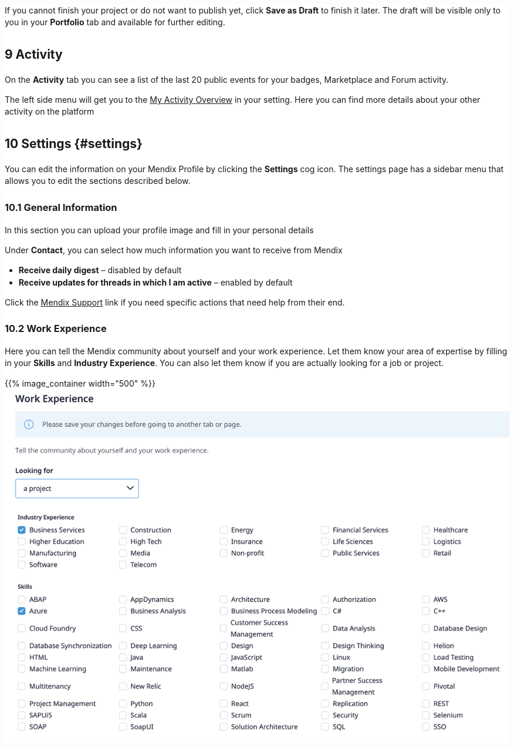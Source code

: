 If you cannot finish your project or do not want to publish yet, click **Save as Draft** to finish it later. The draft will be visible only to you in your **Portfolio** tab and available for further editing.

## 9 Activity

On the **Activity** tab you can see a list of the last 20 public events for your badges, Marketplace and Forum activity.

The left side menu will get you to the [My Activity Overview](#my-activity-overview) in your setting. Here you can find more details about your other activity on the platform

## 10 Settings {#settings}

You can edit the information on your Mendix Profile by clicking the **Settings** cog icon. The settings page has a sidebar menu that allows you to edit the sections described below.

### 10.1 General Information

In this section you can upload your profile image and fill in your personal details

Under **Contact**, you can select how much information you want to receive from Mendix
* **Receive daily digest** – disabled by default
* **Receive updates for threads in which I am active** – enabled by default

Click the [Mendix Support](https://support.mendix.com/hc/en-us) link if you need specific actions that need help from their end. 

### 10.2 Work Experience

Here you can tell the Mendix community about yourself and your work experience. Let them know your area of expertise by filling in your **Skills** and **Industry Experience**. You can also let them know if you are actually looking for a job or project. 

{{% image_container width="500" %}}![](attachments/work-experience.png)